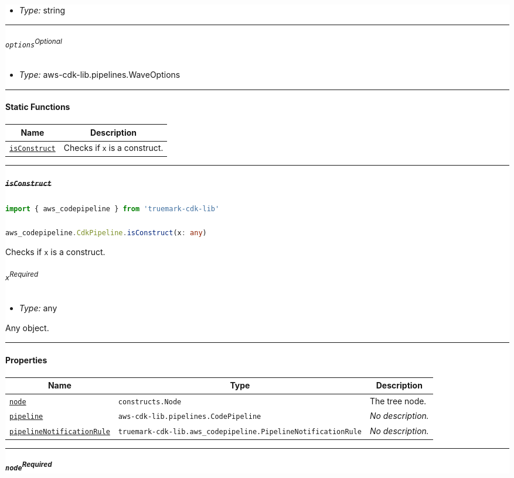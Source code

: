 - *Type:* string

---

###### `options`<sup>Optional</sup> <a name="options" id="truemark-cdk-lib.aws_codepipeline.CdkPipeline.addWave.parameter.options"></a>

- *Type:* aws-cdk-lib.pipelines.WaveOptions

---

#### Static Functions <a name="Static Functions" id="Static Functions"></a>

| **Name** | **Description** |
| --- | --- |
| <code><a href="#truemark-cdk-lib.aws_codepipeline.CdkPipeline.isConstruct">isConstruct</a></code> | Checks if `x` is a construct. |

---

##### ~~`isConstruct`~~ <a name="isConstruct" id="truemark-cdk-lib.aws_codepipeline.CdkPipeline.isConstruct"></a>

```typescript
import { aws_codepipeline } from 'truemark-cdk-lib'

aws_codepipeline.CdkPipeline.isConstruct(x: any)
```

Checks if `x` is a construct.

###### `x`<sup>Required</sup> <a name="x" id="truemark-cdk-lib.aws_codepipeline.CdkPipeline.isConstruct.parameter.x"></a>

- *Type:* any

Any object.

---

#### Properties <a name="Properties" id="Properties"></a>

| **Name** | **Type** | **Description** |
| --- | --- | --- |
| <code><a href="#truemark-cdk-lib.aws_codepipeline.CdkPipeline.property.node">node</a></code> | <code>constructs.Node</code> | The tree node. |
| <code><a href="#truemark-cdk-lib.aws_codepipeline.CdkPipeline.property.pipeline">pipeline</a></code> | <code>aws-cdk-lib.pipelines.CodePipeline</code> | *No description.* |
| <code><a href="#truemark-cdk-lib.aws_codepipeline.CdkPipeline.property.pipelineNotificationRule">pipelineNotificationRule</a></code> | <code>truemark-cdk-lib.aws_codepipeline.PipelineNotificationRule</code> | *No description.* |

---

##### `node`<sup>Required</sup> <a name="node" id="truemark-cdk-lib.aws_codepipeline.CdkPipeline.property.node"></a>
